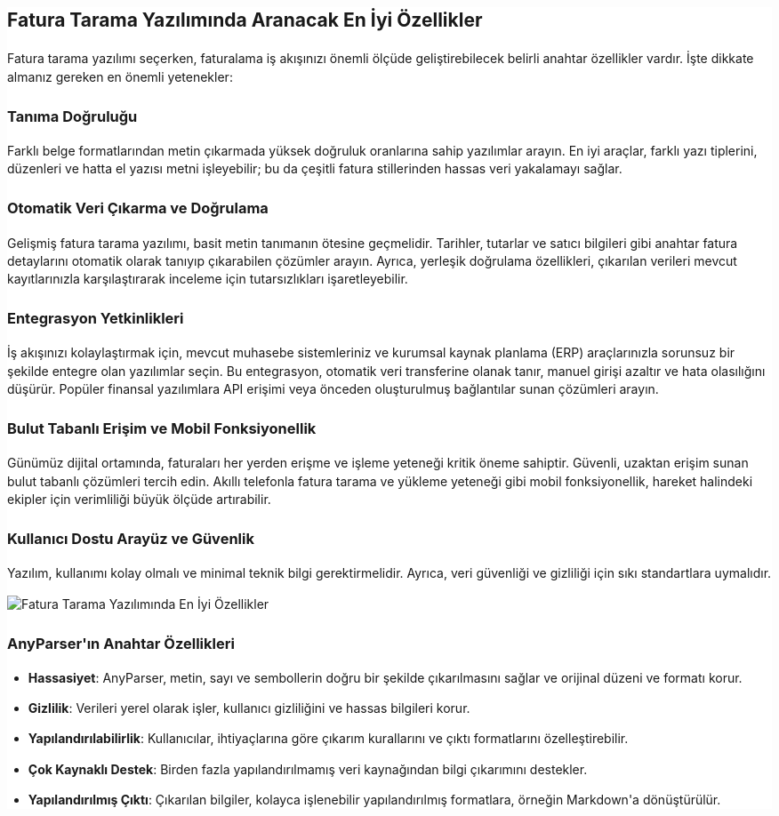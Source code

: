 ## Fatura Tarama Yazılımında Aranacak En İyi Özellikler

Fatura tarama yazılımı seçerken, faturalama iş akışınızı önemli ölçüde geliştirebilecek belirli anahtar özellikler vardır. İşte dikkate almanız gereken en önemli yetenekler:

### Tanıma Doğruluğu

Farklı belge formatlarından metin çıkarmada yüksek doğruluk oranlarına sahip yazılımlar arayın. En iyi araçlar, farklı yazı tiplerini, düzenleri ve hatta el yazısı metni işleyebilir; bu da çeşitli fatura stillerinden hassas veri yakalamayı sağlar.

### Otomatik Veri Çıkarma ve Doğrulama

Gelişmiş fatura tarama yazılımı, basit metin tanımanın ötesine geçmelidir. Tarihler, tutarlar ve satıcı bilgileri gibi anahtar fatura detaylarını otomatik olarak tanıyıp çıkarabilen çözümler arayın. Ayrıca, yerleşik doğrulama özellikleri, çıkarılan verileri mevcut kayıtlarınızla karşılaştırarak inceleme için tutarsızlıkları işaretleyebilir.

### Entegrasyon Yetkinlikleri

İş akışınızı kolaylaştırmak için, mevcut muhasebe sistemleriniz ve kurumsal kaynak planlama (ERP) araçlarınızla sorunsuz bir şekilde entegre olan yazılımlar seçin. Bu entegrasyon, otomatik veri transferine olanak tanır, manuel girişi azaltır ve hata olasılığını düşürür. Popüler finansal yazılımlara API erişimi veya önceden oluşturulmuş bağlantılar sunan çözümleri arayın.

### Bulut Tabanlı Erişim ve Mobil Fonksiyonellik

Günümüz dijital ortamında, faturaları her yerden erişme ve işleme yeteneği kritik öneme sahiptir. Güvenli, uzaktan erişim sunan bulut tabanlı çözümleri tercih edin. Akıllı telefonla fatura tarama ve yükleme yeteneği gibi mobil fonksiyonellik, hareket halindeki ekipler için verimliliği büyük ölçüde artırabilir.

### Kullanıcı Dostu Arayüz ve Güvenlik

Yazılım, kullanımı kolay olmalı ve minimal teknik bilgi gerektirmelidir. Ayrıca, veri güvenliği ve gizliliği için sıkı standartlara uymalıdır.

![Fatura Tarama Yazılımında En İyi Özellikler](/images/solutions/invoice-scanning-software-2.png)

### AnyParser'ın Anahtar Özellikleri

- **Hassasiyet**: AnyParser, metin, sayı ve sembollerin doğru bir şekilde çıkarılmasını sağlar ve orijinal düzeni ve formatı korur.

- **Gizlilik**: Verileri yerel olarak işler, kullanıcı gizliliğini ve hassas bilgileri korur.

- **Yapılandırılabilirlik**: Kullanıcılar, ihtiyaçlarına göre çıkarım kurallarını ve çıktı formatlarını özelleştirebilir.

- **Çok Kaynaklı Destek**: Birden fazla yapılandırılmamış veri kaynağından bilgi çıkarımını destekler.

- **Yapılandırılmış Çıktı**: Çıkarılan bilgiler, kolayca işlenebilir yapılandırılmış formatlara, örneğin Markdown'a dönüştürülür.
